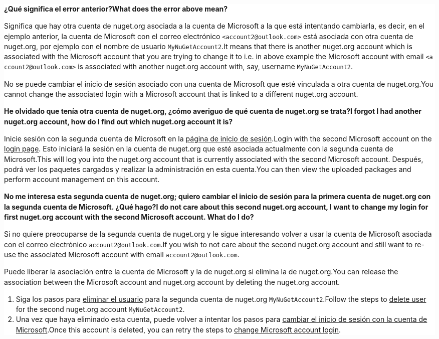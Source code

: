<span data-ttu-id="08d8f-317">**¿Qué significa el error anterior?**</span><span class="sxs-lookup"><span data-stu-id="08d8f-317">**What does the error above mean?**</span></span>

<span data-ttu-id="08d8f-318">Significa que hay otra cuenta de nuget.org asociada a la cuenta de Microsoft a la que está intentando cambiarla, es decir, en el ejemplo anterior, la cuenta de Microsoft con el correo electrónico `<account2@outlook.com>` está asociada con otra cuenta de nuget.org, por ejemplo con el nombre de usuario `MyNuGetAccount2`.</span><span class="sxs-lookup"><span data-stu-id="08d8f-318">It means that there is another nuget.org account which is associated with the Microsoft account that you are trying to change it to i.e. in above example the Microsoft account with email `<account2@outlook.com>` is associated with another nuget.org account with, say, username `MyNuGetAccount2`.</span></span>

<span data-ttu-id="08d8f-319">No se puede cambiar el inicio de sesión asociado con una cuenta de Microsoft que esté vinculada a otra cuenta de nuget.org.</span><span class="sxs-lookup"><span data-stu-id="08d8f-319">You cannot change the associated login with a Microsoft account that is linked to a different nuget.org account.</span></span>

<span data-ttu-id="08d8f-320">**He olvidado que tenía otra cuenta de nuget.org, ¿cómo averiguo de qué cuenta de nuget.org se trata?**</span><span class="sxs-lookup"><span data-stu-id="08d8f-320">**I forgot I had another nuget.org account, how do I find out which nuget.org account it is?**</span></span>

<span data-ttu-id="08d8f-321">Inicie sesión con la segunda cuenta de Microsoft en la [página de inicio de sesión](https://www.nuget.org/users/account/LogOn?returnUrl=%2F# "login page").</span><span class="sxs-lookup"><span data-stu-id="08d8f-321">Login with the second Microsoft account on the [login page](https://www.nuget.org/users/account/LogOn?returnUrl=%2F# "login page").</span></span> <span data-ttu-id="08d8f-322">Esto iniciará la sesión en la cuenta de nuget.org que esté asociada actualmente con la segunda cuenta de Microsoft.</span><span class="sxs-lookup"><span data-stu-id="08d8f-322">This will log you into the nuget.org account that is currently associated with the second Microsoft account.</span></span> <span data-ttu-id="08d8f-323">Después, podrá ver los paquetes cargados y realizar la administración en esta cuenta.</span><span class="sxs-lookup"><span data-stu-id="08d8f-323">You can then view the uploaded packages and perform account management on this account.</span></span>

<span data-ttu-id="08d8f-324">**No me interesa esta segunda cuenta de nuget.org; quiero cambiar el inicio de sesión para la primera cuenta de nuget.org con la segunda cuenta de Microsoft. ¿Qué hago?**</span><span class="sxs-lookup"><span data-stu-id="08d8f-324">**I do not care about this second nuget.org account, I want to change my login for first nuget.org account with the second Microsoft account. What do I do?**</span></span>

<span data-ttu-id="08d8f-325">Si no quiere preocuparse de la segunda cuenta de nuget.org y le sigue interesando volver a usar la cuenta de Microsoft asociada con el correo electrónico `account2@outlook.com`.</span><span class="sxs-lookup"><span data-stu-id="08d8f-325">If you wish to not care about the second nuget.org account and still want to re-use the associated Microsoft account with email `account2@outlook.com`.</span></span> 

<span data-ttu-id="08d8f-326">Puede liberar la asociación entre la cuenta de Microsoft y la de nuget.org si elimina la de nuget.org.</span><span class="sxs-lookup"><span data-stu-id="08d8f-326">You can release the association between the Microsoft account and nuget.org account by deleting the nuget.org account.</span></span>
1. <span data-ttu-id="08d8f-327">Siga los pasos para [eliminar el usuario](#how-to-delete-my-nugetorg-account) para la segunda cuenta de nuget.org `MyNuGetAccount2`.</span><span class="sxs-lookup"><span data-stu-id="08d8f-327">Follow the steps to [delete user](#how-to-delete-my-nugetorg-account) for the second nuget.org account `MyNuGetAccount2`.</span></span> 
1. <span data-ttu-id="08d8f-328">Una vez que haya eliminado esta cuenta, puede volver a intentar los pasos para [cambiar el inicio de sesión con la cuenta de Microsoft](#how-to-change-the-microsoft-account-i-use-for-nugetorg-login).</span><span class="sxs-lookup"><span data-stu-id="08d8f-328">Once this account is deleted, you can retry the steps to [change Microsoft account login](#how-to-change-the-microsoft-account-i-use-for-nugetorg-login).</span></span>
